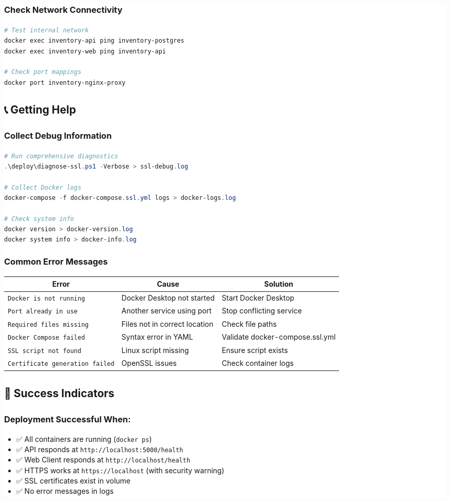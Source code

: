 ### **Check Network Connectivity**
```powershell
# Test internal network
docker exec inventory-api ping inventory-postgres
docker exec inventory-web ping inventory-api

# Check port mappings
docker port inventory-nginx-proxy
```

## 📞 Getting Help

### **Collect Debug Information**
```powershell
# Run comprehensive diagnostics
.\deploy\diagnose-ssl.ps1 -Verbose > ssl-debug.log

# Collect Docker logs
docker-compose -f docker-compose.ssl.yml logs > docker-logs.log

# Check system info
docker version > docker-version.log
docker system info > docker-info.log
```

### **Common Error Messages**

| Error | Cause | Solution |
|-------|-------|----------|
| `Docker is not running` | Docker Desktop not started | Start Docker Desktop |
| `Port already in use` | Another service using port | Stop conflicting service |
| `Required files missing` | Files not in correct location | Check file paths |
| `Docker Compose failed` | Syntax error in YAML | Validate docker-compose.ssl.yml |
| `SSL script not found` | Linux script missing | Ensure script exists |
| `Certificate generation failed` | OpenSSL issues | Check container logs |

## 🎯 Success Indicators

### **Deployment Successful When:**
- ✅ All containers are running (`docker ps`)
- ✅ API responds at `http://localhost:5000/health`
- ✅ Web Client responds at `http://localhost/health`
- ✅ HTTPS works at `https://localhost` (with security warning)
- ✅ SSL certificates exist in volume
- ✅ No error messages in logs

